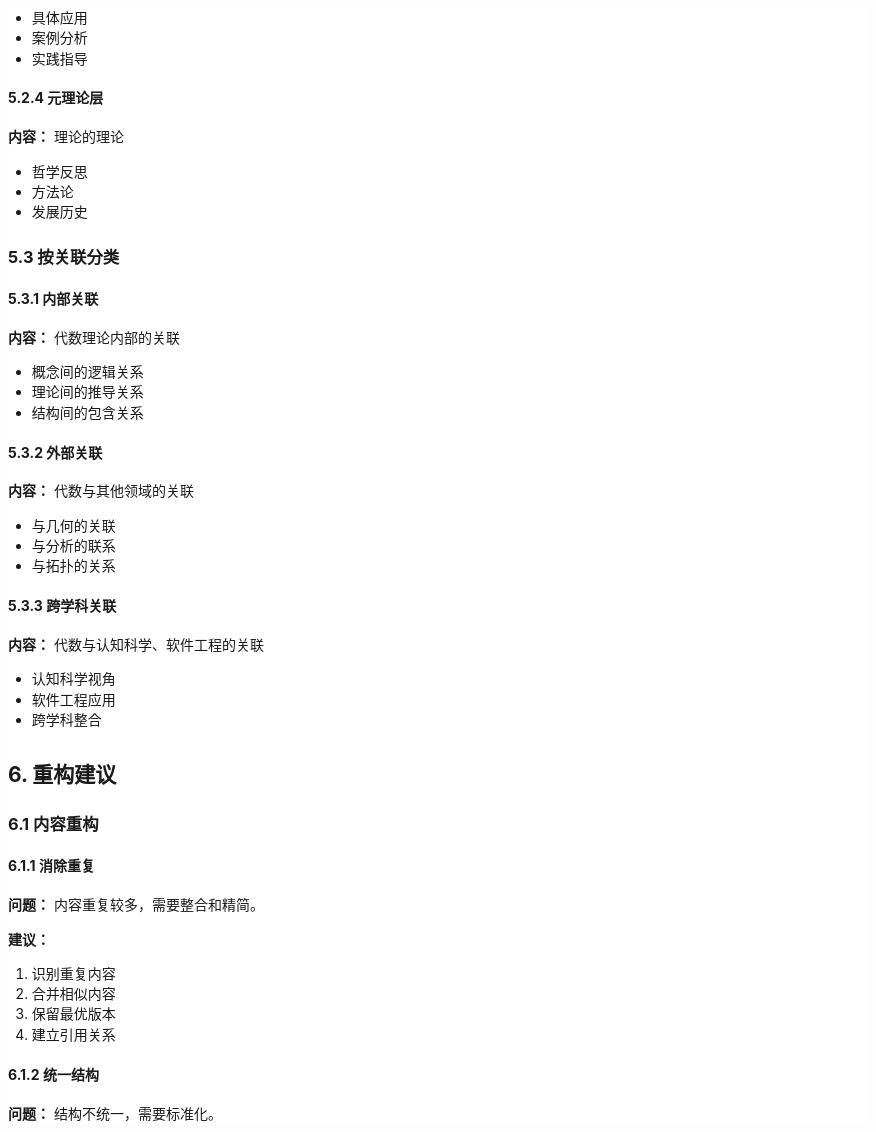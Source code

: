 - 具体应用
- 案例分析
- 实践指导

#### 5.2.4 元理论层

**内容：** 理论的理论

- 哲学反思
- 方法论
- 发展历史

### 5.3 按关联分类

#### 5.3.1 内部关联

**内容：** 代数理论内部的关联

- 概念间的逻辑关系
- 理论间的推导关系
- 结构间的包含关系

#### 5.3.2 外部关联

**内容：** 代数与其他领域的关联

- 与几何的关联
- 与分析的联系
- 与拓扑的关系

#### 5.3.3 跨学科关联

**内容：** 代数与认知科学、软件工程的关联

- 认知科学视角
- 软件工程应用
- 跨学科整合

## 6. 重构建议

### 6.1 内容重构

#### 6.1.1 消除重复

**问题：** 内容重复较多，需要整合和精简。

**建议：**

1. 识别重复内容
2. 合并相似内容
3. 保留最优版本
4. 建立引用关系

#### 6.1.2 统一结构

**问题：** 结构不统一，需要标准化。

